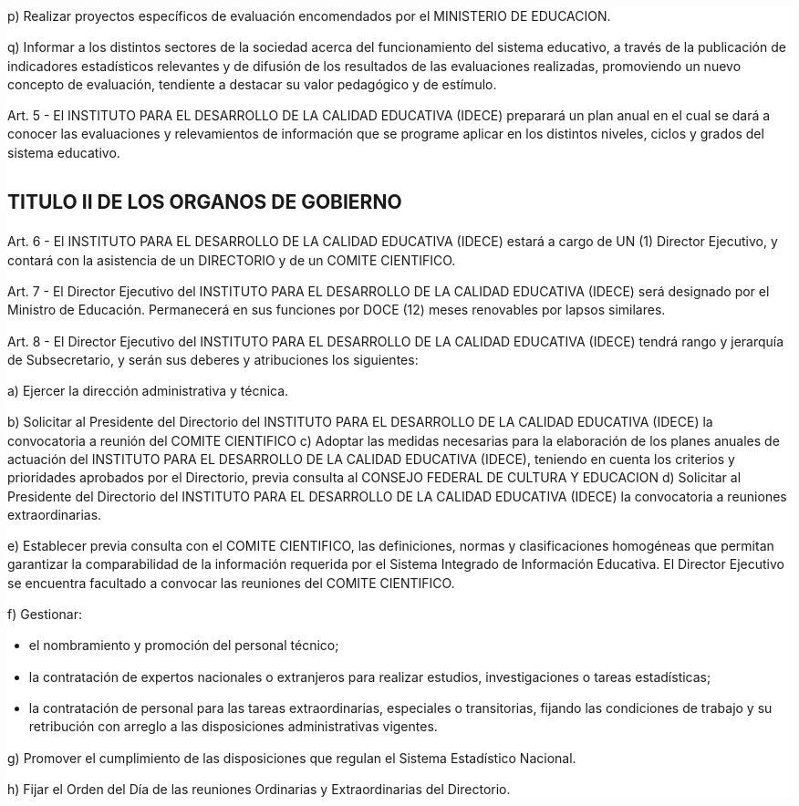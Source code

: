 p) Realizar proyectos específicos de evaluación encomendados por el MINISTERIO DE EDUCACION.

q) Informar a los distintos  sectores  de  la  sociedad  acerca del funcionamiento del sistema educativo, a través de la publicación de indicadores estadísticos relevantes y de difusión de los resultados de  las  evaluaciones realizadas, promoviendo un nuevo concepto  de evaluación,  tendiente a destacar su valor pedagógico y de estímulo.

<a id="5"></a>
Art. 5 - El INSTITUTO  PARA  EL DESARROLLO DE LA CALIDAD EDUCATIVA (IDECE) preparará un plan anual  en  el  cual se dará a conocer las evaluaciones y relevamientos de información que se programe aplicar en los distintos niveles, ciclos y grados  del  sistema educativo.

## TITULO II DE LOS ORGANOS DE GOBIERNO

<a id="6"></a>
Art.  6 -  El  INSTITUTO PARA EL DESARROLLO DE LA CALIDAD  EDUCATIVA (IDECE) estará  a cargo de UN (1) Director Ejecutivo, y contará con la asistencia  de  un  DIRECTORIO  y  de  un  COMITE CIENTIFICO.

<a id="7"></a>
Art. 7 - El Director  Ejecutivo  del INSTITUTO PARA EL DESARROLLO DE LA CALIDAD EDUCATIVA (IDECE) será  designado  por  el  Ministro  de Educación.  Permanecerá  en  sus  funciones  por  DOCE  (12)  meses renovables por lapsos similares.

<a id="8"></a>
Art.  8 - El Director Ejecutivo del INSTITUTO PARA EL DESARROLLO  DE LA CALIDAD EDUCATIVA (IDECE) tendrá rango y jerarquía de Subsecretario,  y  serán sus deberes y atribuciones los siguientes:

a) Ejercer la dirección administrativa y técnica.

b) Solicitar al Presidente  del  Directorio  del  INSTITUTO PARA EL DESARROLLO  DE  LA  CALIDAD  EDUCATIVA  (IDECE)  la convocatoria  a reunión  del  COMITE  CIENTIFICO c) Adoptar las medidas  necesarias para  la  elaboración  de  los planes  anuales  de  actuación  del INSTITUTO  PARA EL DESARROLLO DE LA  CALIDAD  EDUCATIVA  (IDECE), teniendo en  cuenta  los  criterios y prioridades aprobados por el Directorio, previa consulta al CONSEJO FEDERAL  DE  CULTURA  Y EDUCACION d) Solicitar al Presidente  del  Directorio del INSTITUTO PARA EL DESARROLLO DE LA CALIDAD EDUCATIVA (IDECE)  la convocatoria a reuniones extraordinarias.

e)  Establecer  previa  consulta  con  el  COMITE  CIENTIFICO,  las definiciones,  normas  y  clasificaciones  homogéneas que  permitan garantizar  la comparabilidad de la información  requerida  por  el Sistema Integrado  de  Información Educativa. El Director Ejecutivo se  encuentra  facultado  a   convocar  las  reuniones  del  COMITE CIENTIFICO.

f) Gestionar:

- el nombramiento y promoción del personal técnico;

- la contratación de expertos nacionales  o extranjeros para realizar estudios, investigaciones o tareas estadísticas;

- la contratación de   personal  para  las  tareas  extraordinarias, especiales    o transitorias,  fijando  las condiciones de trabajo y su retribución con  arreglo  a  las  disposiciones  administrativas vigentes.

g) Promover el cumplimiento  de  las  disposiciones  que regulan el Sistema Estadístico Nacional.

h) Fijar el Orden del Día de las reuniones Ordinarias y Extraordinarias del Directorio.
